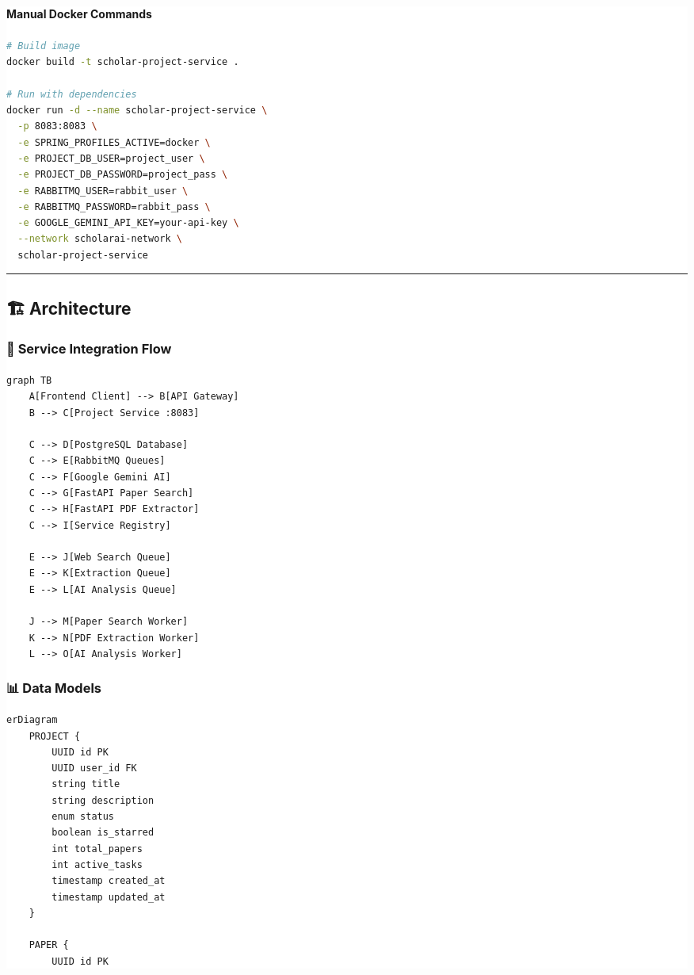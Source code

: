 #### Manual Docker Commands
```bash
# Build image
docker build -t scholar-project-service .

# Run with dependencies
docker run -d --name scholar-project-service \
  -p 8083:8083 \
  -e SPRING_PROFILES_ACTIVE=docker \
  -e PROJECT_DB_USER=project_user \
  -e PROJECT_DB_PASSWORD=project_pass \
  -e RABBITMQ_USER=rabbit_user \
  -e RABBITMQ_PASSWORD=rabbit_pass \
  -e GOOGLE_GEMINI_API_KEY=your-api-key \
  --network scholarai-network \
  scholar-project-service
```

---

## 🏗️ **Architecture**

### 🔄 **Service Integration Flow**

```mermaid
graph TB
    A[Frontend Client] --> B[API Gateway]
    B --> C[Project Service :8083]
    
    C --> D[PostgreSQL Database]
    C --> E[RabbitMQ Queues]
    C --> F[Google Gemini AI]
    C --> G[FastAPI Paper Search]
    C --> H[FastAPI PDF Extractor]
    C --> I[Service Registry]
    
    E --> J[Web Search Queue]
    E --> K[Extraction Queue]
    E --> L[AI Analysis Queue]
    
    J --> M[Paper Search Worker]
    K --> N[PDF Extraction Worker]
    L --> O[AI Analysis Worker]
```

### 📊 **Data Models**

```mermaid
erDiagram
    PROJECT {
        UUID id PK
        UUID user_id FK
        string title
        string description
        enum status
        boolean is_starred
        int total_papers
        int active_tasks
        timestamp created_at
        timestamp updated_at
    }
    
    PAPER {
        UUID id PK
```